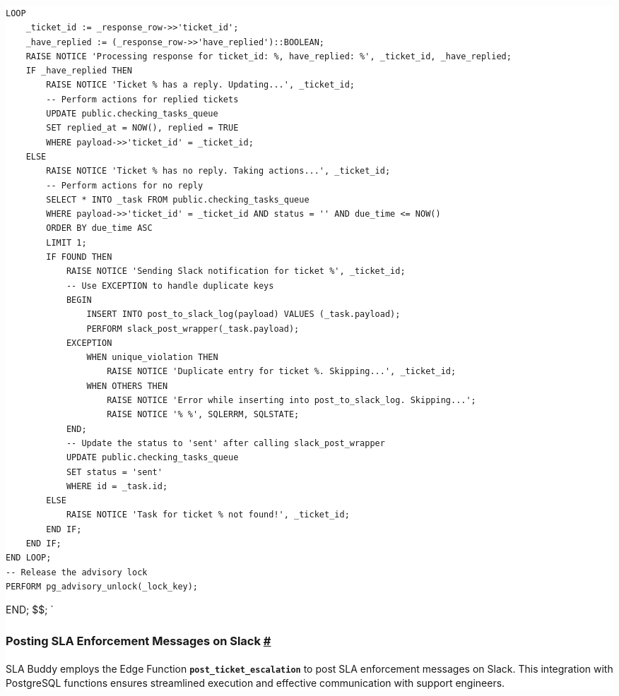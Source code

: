     LOOP
        _ticket_id := _response_row->>'ticket_id';
        _have_replied := (_response_row->>'have_replied')::BOOLEAN;
        RAISE NOTICE 'Processing response for ticket_id: %, have_replied: %', _ticket_id, _have_replied;
        IF _have_replied THEN
            RAISE NOTICE 'Ticket % has a reply. Updating...', _ticket_id;
            -- Perform actions for replied tickets
            UPDATE public.checking_tasks_queue
            SET replied_at = NOW(), replied = TRUE
            WHERE payload->>'ticket_id' = _ticket_id;
        ELSE
            RAISE NOTICE 'Ticket % has no reply. Taking actions...', _ticket_id;
            -- Perform actions for no reply
            SELECT * INTO _task FROM public.checking_tasks_queue
            WHERE payload->>'ticket_id' = _ticket_id AND status = '' AND due_time <= NOW()
            ORDER BY due_time ASC
            LIMIT 1;
            IF FOUND THEN
                RAISE NOTICE 'Sending Slack notification for ticket %', _ticket_id;
                -- Use EXCEPTION to handle duplicate keys
                BEGIN
                    INSERT INTO post_to_slack_log(payload) VALUES (_task.payload);
                    PERFORM slack_post_wrapper(_task.payload);
                EXCEPTION
                    WHEN unique_violation THEN
                        RAISE NOTICE 'Duplicate entry for ticket %. Skipping...', _ticket_id;
                    WHEN OTHERS THEN
                        RAISE NOTICE 'Error while inserting into post_to_slack_log. Skipping...';
                        RAISE NOTICE '% %', SQLERRM, SQLSTATE;
                END;
                -- Update the status to 'sent' after calling slack_post_wrapper
                UPDATE public.checking_tasks_queue
                SET status = 'sent'
                WHERE id = _task.id;
            ELSE
                RAISE NOTICE 'Task for ticket % not found!', _ticket_id;
            END IF;
        END IF;
    END LOOP;
    -- Release the advisory lock
    PERFORM pg_advisory_unlock(_lock_key);
END;
$$;
`

### Posting SLA Enforcement Messages on Slack [\#](https://supabase.com/blog/exploring-support-tooling\#posting-sla-enforcement-messages-on-slack)

SLA Buddy employs the Edge Function **`post_ticket_escalation`** to post SLA enforcement messages on Slack. This integration with PostgreSQL functions ensures streamlined execution and effective communication with support engineers.
